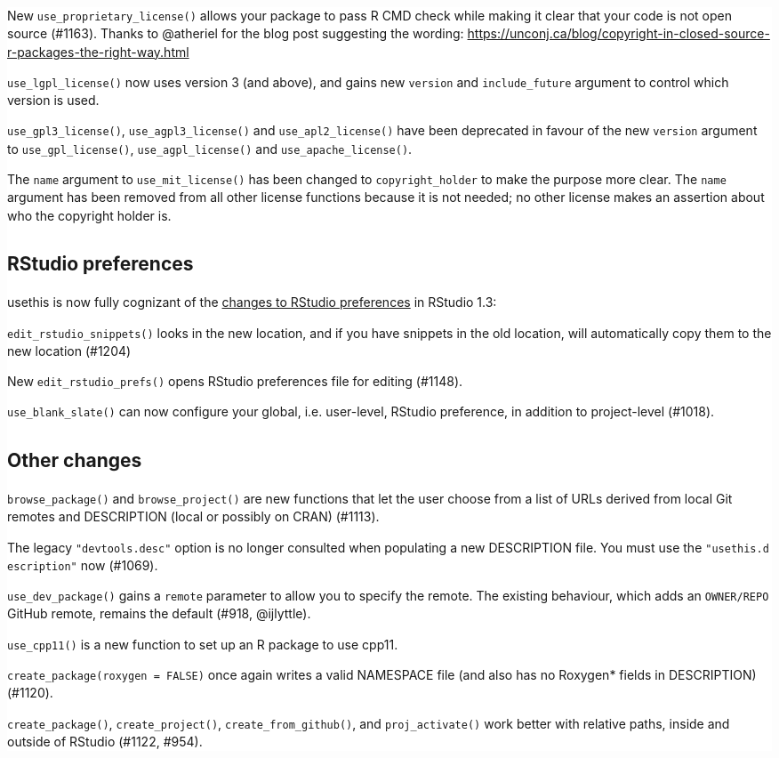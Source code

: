 New `use_proprietary_license()` allows your package to pass R CMD
check while making it clear that your code is not open source
(#1163). Thanks to @atheriel for the blog post suggesting the wording:
https://unconj.ca/blog/copyright-in-closed-source-r-packages-the-right-way.html

`use_lgpl_license()` now uses version 3 (and above), and gains new
`version` and `include_future` argument to control which version is
used.

`use_gpl3_license()`, `use_agpl3_license()` and `use_apl2_license()`
have been deprecated in favour of the new `version` argument to
`use_gpl_license()`, `use_agpl_license()` and `use_apache_license()`.

The `name` argument to `use_mit_license()` has been changed to
`copyright_holder` to make the purpose more clear. The `name` argument
has been removed from all other license functions because it is not
needed; no other license makes an assertion about who the copyright
holder is.

## RStudio preferences

usethis is now fully cognizant of the [changes to RStudio
preferences](https://blog.rstudio.com/2020/02/18/rstudio-1-3-preview-configuration/)
in RStudio 1.3:

`edit_rstudio_snippets()` looks in the new location, and if you have
snippets in the old location, will automatically copy them to the new
location (#1204)

New `edit_rstudio_prefs()` opens RStudio preferences file for editing
(#1148).

`use_blank_slate()` can now configure your global, i.e. user-level,
RStudio preference, in addition to project-level (#1018).

## Other changes

`browse_package()` and `browse_project()` are new functions that let
the user choose from a list of URLs derived from local Git remotes and
DESCRIPTION (local or possibly on CRAN) (#1113).

The legacy `"devtools.desc"` option is no longer consulted when
populating a new DESCRIPTION file. You must use the
`"usethis.description"` now (#1069).

`use_dev_package()` gains a `remote` parameter to allow you to specify
the remote. The existing behaviour, which adds an `OWNER/REPO` GitHub
remote, remains the default (#918, @ijlyttle).

`use_cpp11()` is a new function to set up an R package to use cpp11.

`create_package(roxygen = FALSE)` once again writes a valid NAMESPACE
file (and also has no Roxygen* fields in DESCRIPTION) (#1120).

`create_package()`, `create_project()`, `create_from_github()`, and
`proj_activate()` work better with relative paths, inside and outside
of RStudio (#1122, #954).
